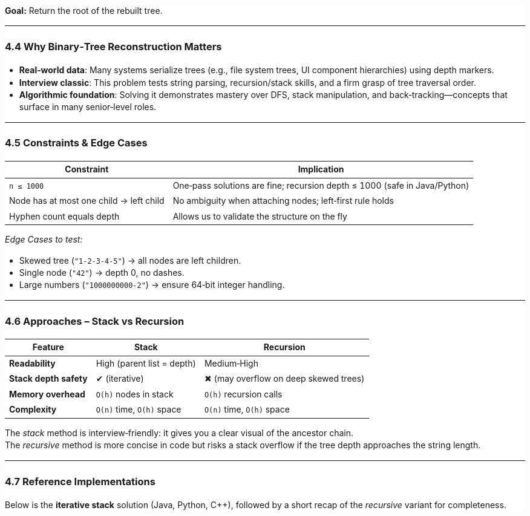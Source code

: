 **Goal:** Return the root of the rebuilt tree.

---

### 4.4 Why Binary‑Tree Reconstruction Matters

- **Real‑world data**: Many systems serialize trees (e.g., file system trees, UI component hierarchies) using depth markers.  
- **Interview classic**: This problem tests string parsing, recursion/stack skills, and a firm grasp of tree traversal order.  
- **Algorithmic foundation**: Solving it demonstrates mastery over DFS, stack manipulation, and back‑tracking—concepts that surface in many senior‑level roles.

---

### 4.5 Constraints & Edge Cases

| Constraint | Implication |
|------------|-------------|
| `n ≤ 1000` | One‑pass solutions are fine; recursion depth ≤ 1000 (safe in Java/Python) |
| Node has at most one child → left child | No ambiguity when attaching nodes; left‑first rule holds |
| Hyphen count equals depth | Allows us to validate the structure on the fly |

*Edge Cases to test:*
- Skewed tree (`"1-2-3-4-5"`) → all nodes are left children.  
- Single node (`"42"`) → depth 0, no dashes.  
- Large numbers (`"1000000000-2"`) → ensure 64‑bit integer handling.

---

### 4.6 Approaches – Stack vs Recursion

| Feature | Stack | Recursion |
|---------|-------|-----------|
| **Readability** | High (parent list = depth) | Medium‑High |
| **Stack depth safety** | ✔ (iterative) | ✖ (may overflow on deep skewed trees) |
| **Memory overhead** | `O(h)` nodes in stack | `O(h)` recursion calls |
| **Complexity** | `O(n)` time, `O(h)` space | `O(n)` time, `O(h)` space |

The *stack* method is interview‑friendly: it gives you a clear visual of the ancestor chain.  
The *recursive* method is more concise in code but risks a stack overflow if the tree depth approaches the string length.

---

### 4.7 Reference Implementations

Below is the **iterative stack** solution (Java, Python, C++), followed by a short recap of the *recursive* variant for completeness.
